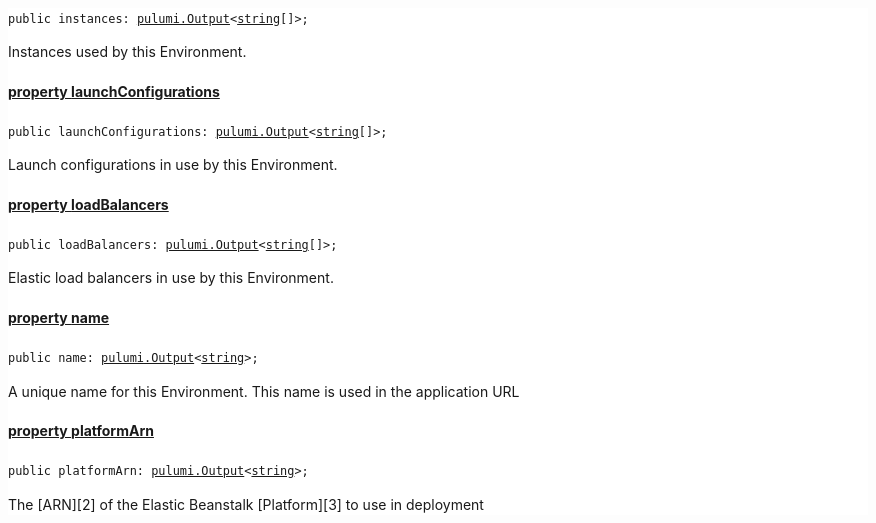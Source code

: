 <pre class="highlight"><code><span class='kd'>public </span>instances: <a href='/docs/reference/pkg/nodejs/pulumi/pulumi/#Output'>pulumi.Output</a>&lt;<span class='kd'><a href='https://developer.mozilla.org/en-US/docs/Web/JavaScript/Reference/Global_Objects/String'>string</a></span>[]&gt;;</code></pre>

Instances used by this Environment.

<h4 class="pdoc-member-header" id="Environment-launchConfigurations">
<a class="pdoc-child-name" href="https://github.com/pulumi/pulumi-aws/blob/d980aaa203d6916772aec22f2b6262eaeb4b4e17/sdk/nodejs/elasticbeanstalk/environment.ts#L143">property <b>launchConfigurations</b></a>
</h4>

<pre class="highlight"><code><span class='kd'>public </span>launchConfigurations: <a href='/docs/reference/pkg/nodejs/pulumi/pulumi/#Output'>pulumi.Output</a>&lt;<span class='kd'><a href='https://developer.mozilla.org/en-US/docs/Web/JavaScript/Reference/Global_Objects/String'>string</a></span>[]&gt;;</code></pre>

Launch configurations in use by this Environment.

<h4 class="pdoc-member-header" id="Environment-loadBalancers">
<a class="pdoc-child-name" href="https://github.com/pulumi/pulumi-aws/blob/d980aaa203d6916772aec22f2b6262eaeb4b4e17/sdk/nodejs/elasticbeanstalk/environment.ts#L147">property <b>loadBalancers</b></a>
</h4>

<pre class="highlight"><code><span class='kd'>public </span>loadBalancers: <a href='/docs/reference/pkg/nodejs/pulumi/pulumi/#Output'>pulumi.Output</a>&lt;<span class='kd'><a href='https://developer.mozilla.org/en-US/docs/Web/JavaScript/Reference/Global_Objects/String'>string</a></span>[]&gt;;</code></pre>

Elastic load balancers in use by this Environment.

<h4 class="pdoc-member-header" id="Environment-name">
<a class="pdoc-child-name" href="https://github.com/pulumi/pulumi-aws/blob/d980aaa203d6916772aec22f2b6262eaeb4b4e17/sdk/nodejs/elasticbeanstalk/environment.ts#L152">property <b>name</b></a>
</h4>

<pre class="highlight"><code><span class='kd'>public </span>name: <a href='/docs/reference/pkg/nodejs/pulumi/pulumi/#Output'>pulumi.Output</a>&lt;<span class='kd'><a href='https://developer.mozilla.org/en-US/docs/Web/JavaScript/Reference/Global_Objects/String'>string</a></span>&gt;;</code></pre>

A unique name for this Environment. This name is used
in the application URL

<h4 class="pdoc-member-header" id="Environment-platformArn">
<a class="pdoc-child-name" href="https://github.com/pulumi/pulumi-aws/blob/d980aaa203d6916772aec22f2b6262eaeb4b4e17/sdk/nodejs/elasticbeanstalk/environment.ts#L157">property <b>platformArn</b></a>
</h4>

<pre class="highlight"><code><span class='kd'>public </span>platformArn: <a href='/docs/reference/pkg/nodejs/pulumi/pulumi/#Output'>pulumi.Output</a>&lt;<span class='kd'><a href='https://developer.mozilla.org/en-US/docs/Web/JavaScript/Reference/Global_Objects/String'>string</a></span>&gt;;</code></pre>

The [ARN][2] of the Elastic Beanstalk [Platform][3]
to use in deployment
